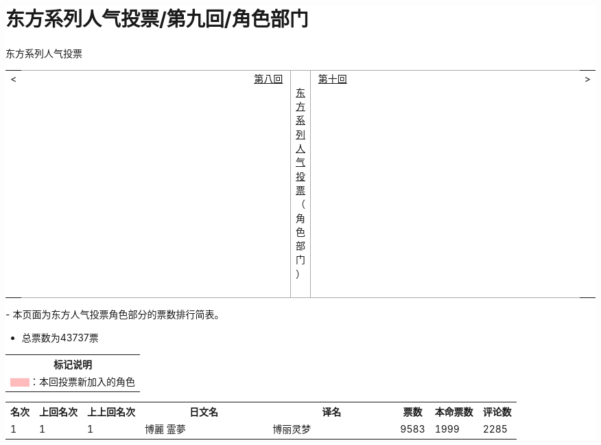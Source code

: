 # 东方系列人气投票/第九回/角色部门



东方系列人气投票

<center>

<table>
<tbody><tr>
<td>&lt;
</td>
<td style="border-top: 1px solid #aaaaaa; border-bottom: 1px solid #aaaaaa; width: 50%; text-align: right"><a href="./东方系列人气投票-第八回-角色部门.md" title="东方系列人气投票/第八回/角色部门">第八回</a>&#160;
</td>
<td style="text-align: center; border-left: 1px solid #aaaaaa; border-right: 1px solid #aaaaaa; border-top: 1px solid #aaaaaa; border-bottom: 1px solid #aaaaaa;">&#160;<a href="./东方系列人气投票.md" title="东方系列人气投票">东方系列人气投票</a>（角色部门）&#160;
</td>
<td style="border-top: 1px solid #aaaaaa; border-bottom: 1px solid #aaaaaa; width: 50%; text-align: left">&#160;<a href="./东方系列人气投票-第十回-角色部门.md" title="东方系列人气投票/第十回/角色部门">第十回</a>
</td>
<td>&gt;
</td></tr></tbody></table>

  
</center>
- 本页面为东方人气投票角色部分的票数排行简表。

- 总票数为43737票


<table>

<tbody><tr>
<th>标记说明
</th></tr>
<tr>
<td><span style="color:#FBB">▇▇</span>：本回投票新加入的角色
</td></tr></tbody></table>



<table>
<tbody><tr>
<th>名次</th>
<th>上回名次</th>
<th>上上回名次
</th>
<th style="width: 25%">日文名
</th>
<th style="width: 25%">译名
</th>
<th>票数</th>
<th>本命票数</th>
<th>评论数
</th></tr>
<tr>
<td>1</td>
<td>1</td>
<td>1</td>
<td>博麗 霊夢</td>
<td>博丽灵梦</td>
<td>9583</td>
<td>1999</td>
<td>2285
</td></tr>
<tr>